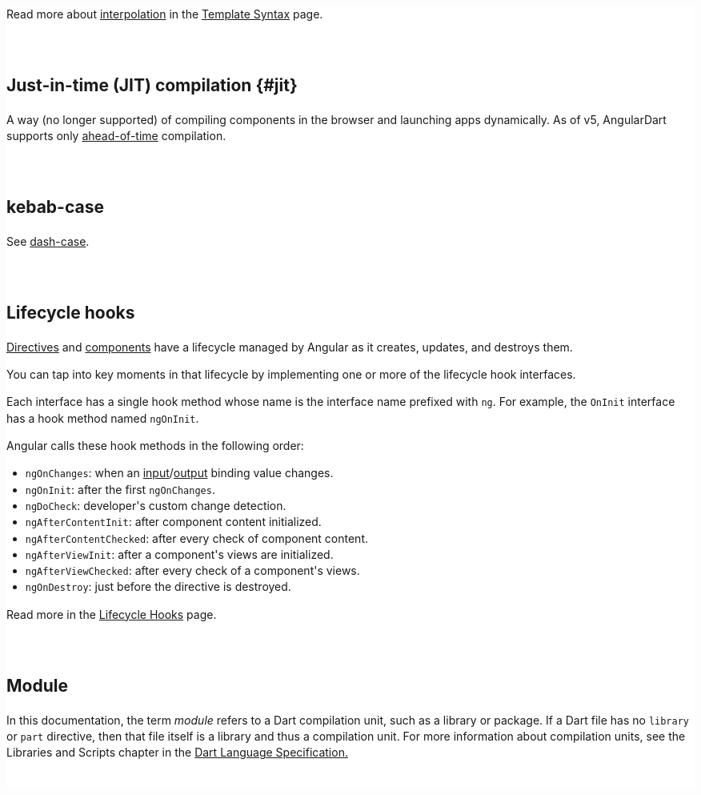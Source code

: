 Read more about [interpolation](/guide/template-syntax#interpolation) in the
[Template Syntax](/guide/template-syntax) page.

<a id="J">&nbsp;</a>

## Just-in-time (JIT) compilation {#jit}

A way (no longer supported) of compiling components in the browser and
launching apps dynamically. As of v5, AngularDart supports only
[ahead-of-time](#aot) compilation.

<a id="K">&nbsp;</a>

## kebab-case

See [dash-case](#dash-case).

<a id="L">&nbsp;</a>

## Lifecycle hooks

[Directives](#directive) and [components](#component) have a lifecycle
managed by Angular as it creates, updates, and destroys them.

You can tap into key moments in that lifecycle by implementing
one or more of the lifecycle hook interfaces.

Each interface has a single hook method whose name is the interface name prefixed with `ng`.
For example, the `OnInit` interface has a hook method named `ngOnInit`.

Angular calls these hook methods in the following order:
* `ngOnChanges`: when an [input](#input)/[output](#output) binding value changes.
* `ngOnInit`: after the first `ngOnChanges`.
* `ngDoCheck`: developer's custom change detection.
* `ngAfterContentInit`: after component content initialized.
* `ngAfterContentChecked`: after every check of component content.
* `ngAfterViewInit`: after a component's views are initialized.
* `ngAfterViewChecked`: after every check of a component's views.
* `ngOnDestroy`: just before the directive is destroyed.

Read more in the [Lifecycle Hooks](/guide/lifecycle-hooks) page.

<a id="M">&nbsp;</a>

## Module

In this documentation, the term _module_ refers to a Dart compilation unit, such
as a library or package. If a Dart file has no `library` or `part`
directive, then that file itself is a library and thus a compilation
unit. For more information about compilation units, see
the Libraries and Scripts chapter in the
[Dart Language Specification.]({{site.dartlang}}/guides/language/spec)


<a id="N">&nbsp;</a>
<a id="O">&nbsp;</a>
